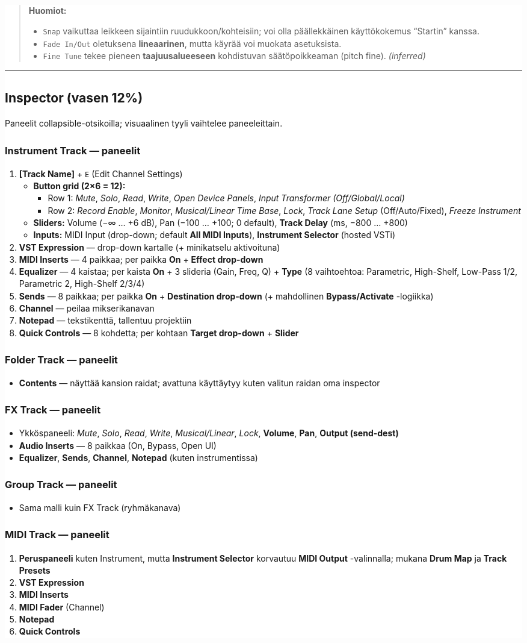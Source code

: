 > **Huomiot:**  
> - `Snap` vaikuttaa leikkeen sijaintiin ruudukkoon/kohteisiin; voi olla päällekkäinen käyttökokemus “Startin” kanssa.  
> - `Fade In/Out` oletuksena **lineaarinen**, mutta käyrää voi muokata asetuksista.  
> - `Fine Tune` tekee pieneen **taajuusalueeseen** kohdistuvan säätöpoikkeaman (pitch fine). *(inferred)*

---

## Inspector (vasen 12%)
Paneelit collapsible-otsikoilla; visuaalinen tyyli vaihtelee paneeleittain.

### Instrument Track — paneelit
1. **[Track Name]** + `E` (Edit Channel Settings)
   - **Button grid (2×6 = 12):**
     - Row 1: *Mute*, *Solo*, *Read*, *Write*, *Open Device Panels*, *Input Transformer (Off/Global/Local)*
     - Row 2: *Record Enable*, *Monitor*, *Musical/Linear Time Base*, *Lock*, *Track Lane Setup* (Off/Auto/Fixed), *Freeze Instrument*
   - **Sliders:** Volume (−∞ … +6 dB), Pan (−100 … +100; 0 default), **Track Delay** (ms, −800 … +800)
   - **Inputs:** MIDI Input (drop-down; default **All MIDI Inputs**), **Instrument Selector** (hosted VSTi)
2. **VST Expression** — drop-down kartalle (+ minikatselu aktivoituna)
3. **MIDI Inserts** — 4 paikkaa; per paikka **On** + **Effect drop-down**
4. **Equalizer** — 4 kaistaa; per kaista **On** + 3 slideria (Gain, Freq, Q) + **Type** (8 vaihtoehtoa: Parametric, High-Shelf, Low-Pass 1/2, Parametric 2, High-Shelf 2/3/4)
5. **Sends** — 8 paikkaa; per paikka **On** + **Destination drop-down** (+ mahdollinen **Bypass/Activate** -logiikka)
6. **Channel** — peilaa mikserikanavan
7. **Notepad** — tekstikenttä, tallentuu projektiin
8. **Quick Controls** — 8 kohdetta; per kohtaan **Target drop-down** + **Slider**

### Folder Track — paneelit
- **Contents** — näyttää kansion raidat; avattuna käyttäytyy kuten valitun raidan oma inspector

### FX Track — paneelit
- Ykköspaneeli: *Mute*, *Solo*, *Read*, *Write*, *Musical/Linear*, *Lock*, **Volume**, **Pan**, **Output (send-dest)**  
- **Audio Inserts** — 8 paikkaa (On, Bypass, Open UI)
- **Equalizer**, **Sends**, **Channel**, **Notepad** (kuten instrumentissa)

### Group Track — paneelit
- Sama malli kuin FX Track (ryhmäkanava)

### MIDI Track — paneelit
1. **Peruspaneeli** kuten Instrument, mutta **Instrument Selector** korvautuu **MIDI Output** -valinnalla; mukana **Drum Map** ja **Track Presets**
2. **VST Expression**
3. **MIDI Inserts**
4. **MIDI Fader** (Channel)
5. **Notepad**
6. **Quick Controls**
